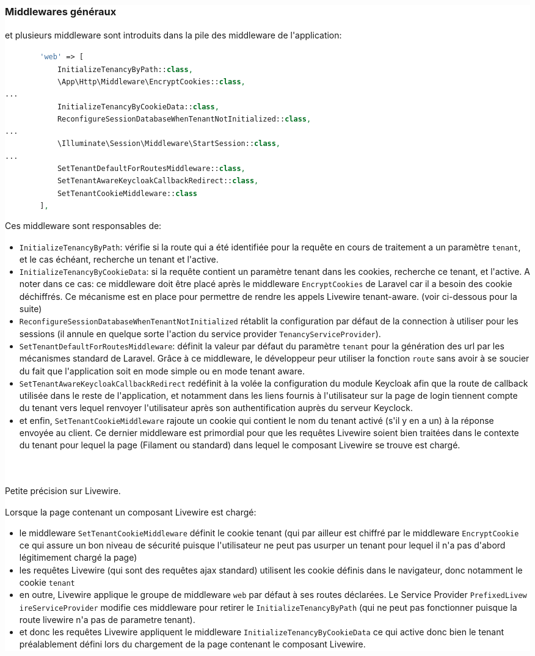 ```php
```

### Middlewares généraux

et plusieurs middleware sont introduits dans la pile des middleware de l'application:
```php
        'web' => [
            InitializeTenancyByPath::class,
            \App\Http\Middleware\EncryptCookies::class,
...
            InitializeTenancyByCookieData::class,
            ReconfigureSessionDatabaseWhenTenantNotInitialized::class,
...
            \Illuminate\Session\Middleware\StartSession::class,
...
            SetTenantDefaultForRoutesMiddleware::class,
            SetTenantAwareKeycloakCallbackRedirect::class,
            SetTenantCookieMiddleware::class
        ],
```
Ces middleware sont responsables de:
- `InitializeTenancyByPath`: vérifie si la route qui a été identifiée pour la requête en cours de traitement a un paramètre `tenant`, et le cas échéant, recherche un tenant et l'active.
- `InitializeTenancyByCookieData`: si la requête contient un paramètre tenant dans les cookies, recherche ce tenant, et l'active. A noter dans ce cas: ce middleware doit être placé après le middleware `EncryptCookies` de Laravel car il a besoin des cookie déchiffrés. Ce mécanisme est en place pour permettre de rendre les appels Livewire tenant-aware. (voir ci-dessous pour la suite)
- `ReconfigureSessionDatabaseWhenTenantNotInitialized` rétablit la configuration par défaut de la connection à utiliser pour les sessions (il annule en quelque sorte l'action du service provider `TenancyServiceProvider`).
- `SetTenantDefaultForRoutesMiddleware`: définit la valeur par défaut du paramètre `tenant` pour la génération des url par les mécanismes standard de Laravel. Grâce à ce middleware, le développeur peur utiliser la fonction `route` sans avoir à se soucier du fait que l'application soit en mode simple ou en mode tenant aware.
- `SetTenantAwareKeycloakCallbackRedirect` redéfinit à la volée la configuration du module Keycloak afin que la route de callback utilisée dans le reste de l'application, et notamment dans les liens fournis à l'utilisateur sur la page de login tiennent compte du tenant vers lequel renvoyer l'utilisateur après son authentification auprès du serveur Keyclock.
- et enfin, `SetTenantCookieMiddleware` rajoute un cookie qui contient le nom du tenant activé (s'il y en a un) à la réponse envoyée au client. Ce dernier middleware est primordial pour que les requêtes Livewire soient bien traitées dans le contexte du tenant pour lequel la page (Filament ou standard) dans lequel le composant Livewire se trouve est chargé.

<br><br>
Petite précision sur Livewire.

Lorsque la page contenant un composant Livewire est chargé: 
- le middleware `SetTenantCookieMiddleware` définit le cookie tenant (qui par ailleur est chiffré par le middleware `EncryptCookie` ce qui assure un bon niveau de sécurité puisque l'utilisateur ne peut pas usurper un tenant pour lequel il n'a pas d'abord légitimement chargé la page)
- les requêtes Livewire (qui sont des requêtes ajax standard) utilisent les cookie définis dans le navigateur, donc notamment le cookie `tenant`
- en outre, Livewire applique le groupe de middleware `web` par défaut à ses routes déclarées. Le Service Provider `PrefixedLivewireServiceProvider` modifie ces middleware pour retirer le `InitializeTenancyByPath` (qui ne peut pas fonctionner puisque la route livewire n'a pas de parametre tenant). 
- et donc les requêtes Livewire appliquent le middleware `InitializeTenancyByCookieData` ce qui active donc bien le tenant préalablement défini lors du chargement de la page contenant le composant Livewire.
